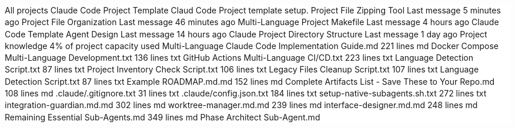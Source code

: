 All projects
Claude Code Project Template
Claud Code Project template setup.
Project File Zipping Tool
Last message 5 minutes ago
Project File Organization
Last message 46 minutes ago
Multi-Language Project Makefile
Last message 4 hours ago
Claude Code Template Agent Design
Last message 14 hours ago
Claude Project Directory Structure
Last message 1 day ago
Project knowledge
4% of project capacity used
Multi-Language Claude Code Implementation Guide.md
221 lines
md
Docker Compose Multi-Language Development.txt
136 lines
txt
GitHub Actions Multi-Language CI/CD.txt
223 lines
txt
Language Detection Script.txt
87 lines
txt
Project Inventory Check Script.txt
106 lines
txt
Legacy Files Cleanup Script.txt
107 lines
txt
Language Detection Script.txt
87 lines
txt
Example ROADMAP.md.md
152 lines
md
Complete Artifacts List - Save These to Your Repo.md
108 lines
md
.claude/.gitignore.txt
31 lines
txt
.claude/config.json.txt
184 lines
txt
setup-native-subagents.sh.txt
272 lines
txt
integration-guardian.md.md
302 lines
md
worktree-manager.md.md
239 lines
md
interface-designer.md.md
248 lines
md
Remaining Essential Sub-Agents.md
349 lines
md
Phase Architect Sub-Agent.md